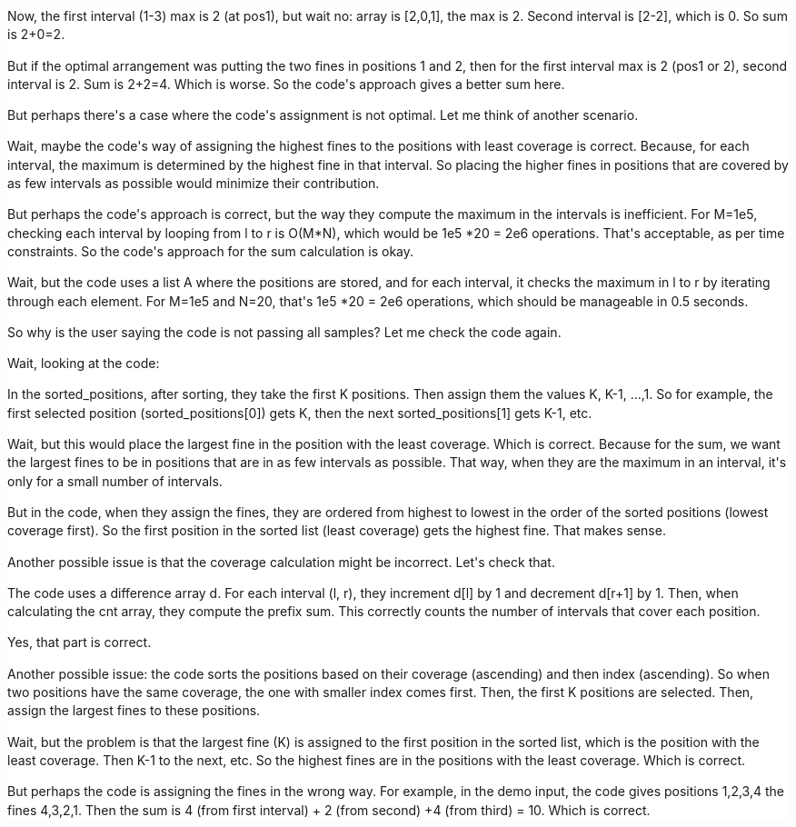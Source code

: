 Now, the first interval (1-3) max is 2 (at pos1), but wait no: array is [2,0,1], the max is 2. Second interval is [2-2], which is 0. So sum is 2+0=2.

But if the optimal arrangement was putting the two fines in positions 1 and 2, then for the first interval max is 2 (pos1 or 2), second interval is 2. Sum is 2+2=4. Which is worse. So the code's approach gives a better sum here.

But perhaps there's a case where the code's assignment is not optimal. Let me think of another scenario.

Wait, maybe the code's way of assigning the highest fines to the positions with least coverage is correct. Because, for each interval, the maximum is determined by the highest fine in that interval. So placing the higher fines in positions that are covered by as few intervals as possible would minimize their contribution.

But perhaps the code's approach is correct, but the way they compute the maximum in the intervals is inefficient. For M=1e5, checking each interval by looping from l to r is O(M*N), which would be 1e5 *20 = 2e6 operations. That's acceptable, as per time constraints. So the code's approach for the sum calculation is okay.

Wait, but the code uses a list A where the positions are stored, and for each interval, it checks the maximum in l to r by iterating through each element. For M=1e5 and N=20, that's 1e5 *20 = 2e6 operations, which should be manageable in 0.5 seconds.

So why is the user saying the code is not passing all samples? Let me check the code again.

Wait, looking at the code:

In the sorted_positions, after sorting, they take the first K positions. Then assign them the values K, K-1, ...,1. So for example, the first selected position (sorted_positions[0]) gets K, then the next sorted_positions[1] gets K-1, etc.

Wait, but this would place the largest fine in the position with the least coverage. Which is correct. Because for the sum, we want the largest fines to be in positions that are in as few intervals as possible. That way, when they are the maximum in an interval, it's only for a small number of intervals.

But in the code, when they assign the fines, they are ordered from highest to lowest in the order of the sorted positions (lowest coverage first). So the first position in the sorted list (least coverage) gets the highest fine. That makes sense.

Another possible issue is that the coverage calculation might be incorrect. Let's check that.

The code uses a difference array d. For each interval (l, r), they increment d[l] by 1 and decrement d[r+1] by 1. Then, when calculating the cnt array, they compute the prefix sum. This correctly counts the number of intervals that cover each position.

Yes, that part is correct.

Another possible issue: the code sorts the positions based on their coverage (ascending) and then index (ascending). So when two positions have the same coverage, the one with smaller index comes first. Then, the first K positions are selected. Then, assign the largest fines to these positions.

Wait, but the problem is that the largest fine (K) is assigned to the first position in the sorted list, which is the position with the least coverage. Then K-1 to the next, etc. So the highest fines are in the positions with the least coverage. Which is correct.

But perhaps the code is assigning the fines in the wrong way. For example, in the demo input, the code gives positions 1,2,3,4 the fines 4,3,2,1. Then the sum is 4 (from first interval) + 2 (from second) +4 (from third) = 10. Which is correct.

